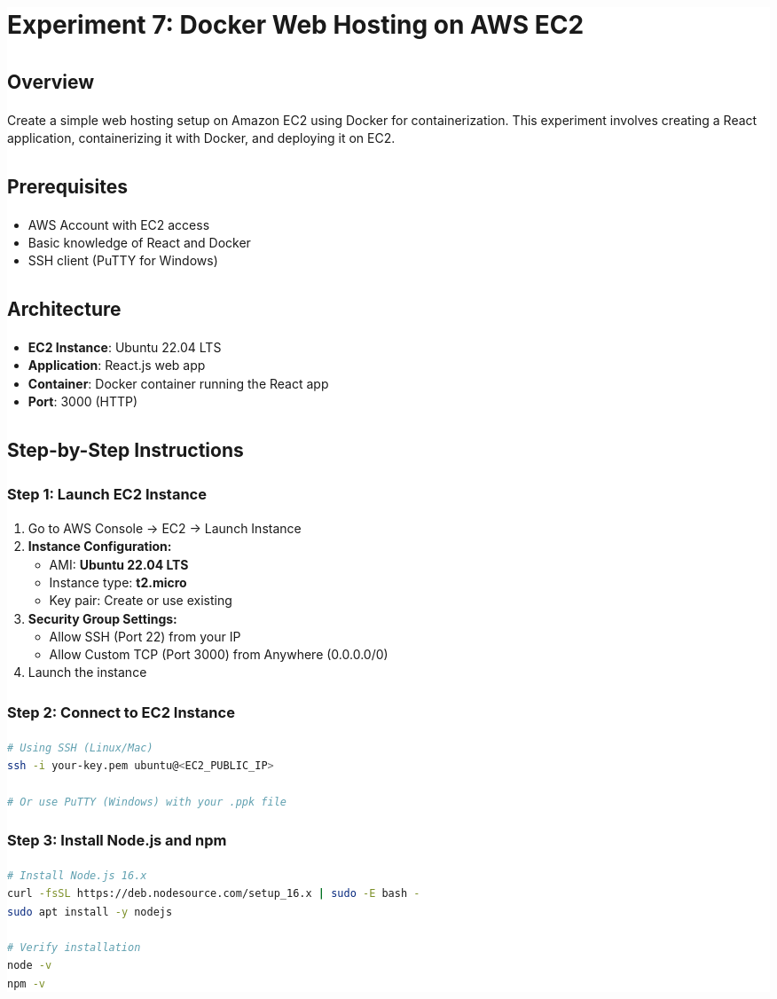 # Experiment 7: Docker Web Hosting on AWS EC2

## Overview
Create a simple web hosting setup on Amazon EC2 using Docker for containerization. This experiment involves creating a React application, containerizing it with Docker, and deploying it on EC2.

## Prerequisites
- AWS Account with EC2 access
- Basic knowledge of React and Docker
- SSH client (PuTTY for Windows)

## Architecture
- **EC2 Instance**: Ubuntu 22.04 LTS
- **Application**: React.js web app
- **Container**: Docker container running the React app
- **Port**: 3000 (HTTP)

## Step-by-Step Instructions

### Step 1: Launch EC2 Instance
1. Go to AWS Console → EC2 → Launch Instance
2. **Instance Configuration:**
   - AMI: **Ubuntu 22.04 LTS**
   - Instance type: **t2.micro**
   - Key pair: Create or use existing
3. **Security Group Settings:**
   - Allow SSH (Port 22) from your IP
   - Allow Custom TCP (Port 3000) from Anywhere (0.0.0.0/0)
4. Launch the instance

### Step 2: Connect to EC2 Instance
```bash
# Using SSH (Linux/Mac)
ssh -i your-key.pem ubuntu@<EC2_PUBLIC_IP>

# Or use PuTTY (Windows) with your .ppk file
```

### Step 3: Install Node.js and npm
```bash
# Install Node.js 16.x
curl -fsSL https://deb.nodesource.com/setup_16.x | sudo -E bash -
sudo apt install -y nodejs

# Verify installation
node -v
npm -v
```
